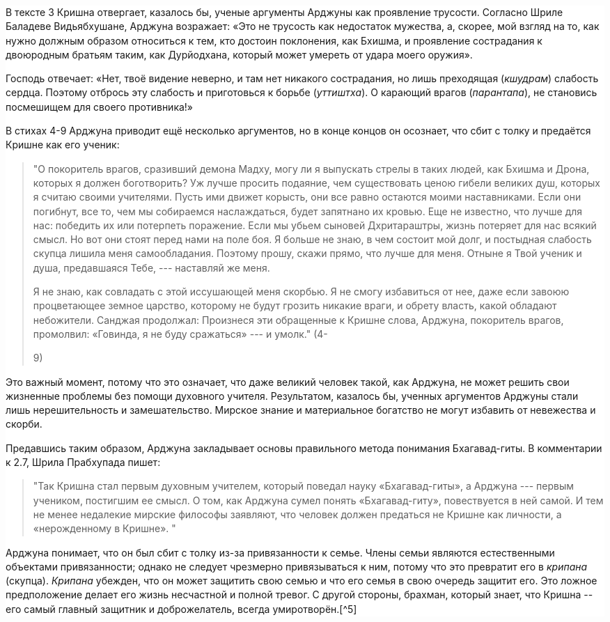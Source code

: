 В тексте 3 Кришна отвергает, казалось бы, ученые аргументы Арджуны как
проявление трусости. Согласно Шриле Баладеве Видьябхушане, Арджуна
возражает: «Это не трусость как недостаток мужества, а, скорее, мой
взгляд на то, как нужно должным образом относиться к тем, кто достоин
поклонения, как Бхишма, и проявление сострадания к двоюродным братьям
таким, как Дурйодхана, который может умереть от удара моего оружия».

Господь отвечает: «Нет, твоё видение неверно, и там нет никакого
сострадания, но лишь преходящая (*кшудрам*) слабость сердца. Поэтому
отбрось эту слабость и приготовься к борьбе (*уттиштха*). О карающий
врагов (*парантапа*), не становись посмешищем для своего противника!»

В стихах 4-9 Арджуна приводит ещё несколько аргументов, но в конце
концов он осознает, что сбит с толку и предаётся Кришне как его ученик:

> "О покоритель врагов, сразивший демона Мадху, могу ли я выпускать
> стрелы в таких людей, как Бхишма и Дрона, которых я должен
> боготворить? Уж лучше просить подаяние, чем существовать ценою гибели
> великих душ, которых я считаю своими учителями. Пусть ими движет
> корысть, они все равно остаются моими наставниками. Если они погибнут,
> все то, чем мы собираемся наслаждаться, будет запятнано их кровью. Еще
> не известно, что лучше для нас: победить их или потерпеть поражение.
> Если мы убьем сыновей Дхритараштры, жизнь потеряет для нас всякий
> смысл. Но вот они стоят перед нами на поле боя. Я больше не знаю, в
> чем состоит мой долг, и постыдная слабость скупца лишила меня
> самообладания. Поэтому прошу, скажи прямо, что лучше для меня. Отныне
> я Твой ученик и душа, предавшаяся Тебе, --- наставляй же меня.
>
> Я не знаю, как совладать с этой иссушающей меня скорбью. Я не смогу
> избавиться от нее, даже если завоюю процветающее земное царство,
> которому не будут грозить никакие враги, и обрету власть, какой
> обладают небожители. Санджая продолжал: Произнеся эти обращенные к
> Кришне слова, Арджуна, покоритель врагов, промолвил: «Говинда, я не
> буду сражаться» --- и умолк." (4-
>
> 9\)

Это важный момент, потому что это означает, что даже великий человек
такой, как Арджуна, не может решить свои жизненные проблемы без помощи
духовного учителя. Результатом, казалось бы, ученных аргументов Арджуны
стали лишь нерешительность и замешательство. Мирское знание и
материальное богатство не могут избавить от невежества и скорби.

Предавшись таким образом, Арджуна закладывает основы правильного метода
понимания Бхагавад-гиты. В комментарии к 2.7, Шрила Прабхупада пишет:

> "Так Кришна стал первым духовным учителем, который поведал науку
> «Бхагавад-гиты», а Арджуна --- первым учеником, постигшим ее смысл. О
> том, как Арджуна сумел понять «Бхагавад-гиту», повествуется в ней
> самой. И тем не менее недалекие мирские философы заявляют, что человек
> должен предаться не Кришне как личности, а «нерожденному в Кришне». "

Арджуна понимает, что он был сбит с толку из-за привязанности к семье.
Члены семьи являются естественными объектами привязанности; однако не
следует чрезмерно привязываться к ним, потому что это превратит его в
*крипана* (скупца). *Крипана* убежден, что он может защитить свою семью
и что его семья в свою очередь защитит его. Это ложное предположение
делает его жизнь несчастной и полной тревог. С другой стороны, брахман,
который знает, что Кришна -- его самый главный защитник и доброжелатель,
всегда умиротворён.[^5]
